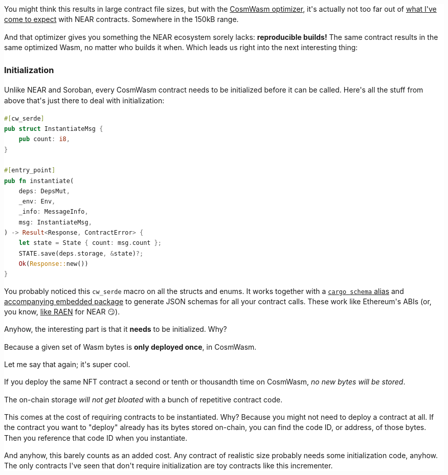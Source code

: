 You might think this results in large contract file sizes, but with the [CosmWasm optimizer](https://github.com/CosmWasm/rust-optimizer), it's actually not too far out of [what I've come to expect](https://github.com/stellar/sorobanathon/discussions/26) with NEAR contracts. Somewhere in the 150kB range.

And that optimizer gives you something the NEAR ecosystem sorely lacks: **reproducible builds!** The same contract results in the same optimized Wasm, no matter who builds it when. Which leads us right into the next interesting thing:

### Initialization

Unlike NEAR and Soroban, every CosmWasm contract needs to be initialized before it can be called. Here's all the stuff from above that's just there to deal with initialization:

```rust
#[cw_serde]
pub struct InstantiateMsg {
    pub count: i8,
}

#[entry_point]
pub fn instantiate(
    deps: DepsMut,
    _env: Env,
    _info: MessageInfo,
    msg: InstantiateMsg,
) -> Result<Response, ContractError> {
    let state = State { count: msg.count };
    STATE.save(deps.storage, &state)?;
    Ok(Response::new())
}
```

You probably noticed this `cw_serde` macro on all the structs and enums. It works together with a [`cargo schema` alias](https://github.com/CosmWasm/cw-template/blob/main/.cargo/config) and [accompanying embedded package](https://github.com/CosmWasm/cw-template/blob/231956d54770137fc0c5147f0128c9afd572eaf1/src/bin/schema.rs#L1) to generate JSON schemas for all your contract calls. These work like Ethereum's ABIs (or, you know, [like RAEN](https://youtu.be/VenoNgWdvw0) for NEAR 😏).

Anyhow, the interesting part is that it **needs** to be initialized. Why?

Because a given set of Wasm bytes is **only deployed once**, in CosmWasm.

Let me say that again; it's super cool.

If you deploy the same NFT contract a second or tenth or thousandth time on CosmWasm, _no new bytes will be stored_.

The on-chain storage _will not get bloated_ with a bunch of repetitive contract code.

This comes at the cost of requiring contracts to be instantiated. Why? Because you might not need to deploy a contract at all. If the contract you want to "deploy" already has its bytes stored on-chain, you can find the code ID, or address, of those bytes. Then you reference that code ID when you instantiate.

And anyhow, this barely counts as an added cost. Any contract of realistic size probably needs some initialization code, anyhow. The only contracts I've seen that don't require initialization are toy contracts like this incrementer.
